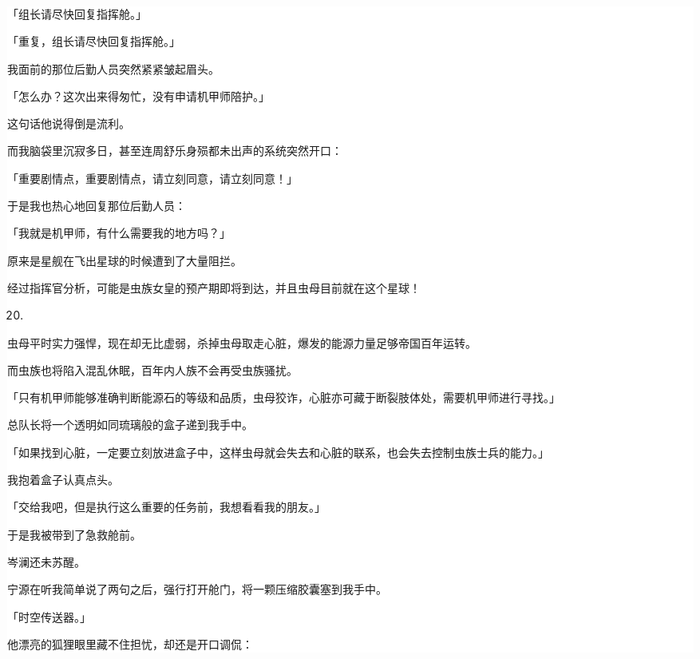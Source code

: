 
「组长请尽快回复指挥舱。」


「重复，组长请尽快回复指挥舱。」


我面前的那位后勤人员突然紧紧皱起眉头。


「怎么办？这次出来得匆忙，没有申请机甲师陪护。」


这句话他说得倒是流利。


而我脑袋里沉寂多日，甚至连周舒乐身殒都未出声的系统突然开口：


「重要剧情点，重要剧情点，请立刻同意，请立刻同意！」


于是我也热心地回复那位后勤人员：


「我就是机甲师，有什么需要我的地方吗？」


原来是星舰在飞出星球的时候遭到了大量阻拦。


经过指挥官分析，可能是虫族女皇的预产期即将到达，并且虫母目前就在这个星球！


20.


虫母平时实力强悍，现在却无比虚弱，杀掉虫母取走心脏，爆发的能源力量足够帝国百年运转。


而虫族也将陷入混乱休眠，百年内人族不会再受虫族骚扰。


「只有机甲师能够准确判断能源石的等级和品质，虫母狡诈，心脏亦可藏于断裂肢体处，需要机甲师进行寻找。」


总队长将一个透明如同琉璃般的盒子递到我手中。


「如果找到心脏，一定要立刻放进盒子中，这样虫母就会失去和心脏的联系，也会失去控制虫族士兵的能力。」


我抱着盒子认真点头。


「交给我吧，但是执行这么重要的任务前，我想看看我的朋友。」


于是我被带到了急救舱前。


岑澜还未苏醒。


宁源在听我简单说了两句之后，强行打开舱门，将一颗压缩胶囊塞到我手中。


「时空传送器。」


他漂亮的狐狸眼里藏不住担忧，却还是开口调侃：

